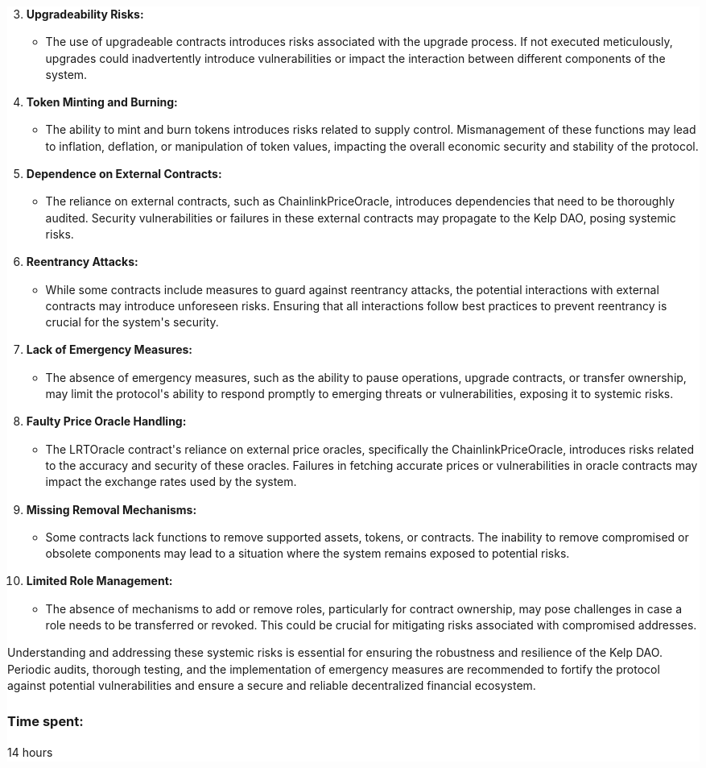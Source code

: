 3. **Upgradeability Risks:**
   - The use of upgradeable contracts introduces risks associated with the upgrade process. If not executed meticulously, upgrades could inadvertently introduce vulnerabilities or impact the interaction between different components of the system.

4. **Token Minting and Burning:**
   - The ability to mint and burn tokens introduces risks related to supply control. Mismanagement of these functions may lead to inflation, deflation, or manipulation of token values, impacting the overall economic security and stability of the protocol.

5. **Dependence on External Contracts:**
   - The reliance on external contracts, such as ChainlinkPriceOracle, introduces dependencies that need to be thoroughly audited. Security vulnerabilities or failures in these external contracts may propagate to the Kelp DAO, posing systemic risks.

6. **Reentrancy Attacks:**
   - While some contracts include measures to guard against reentrancy attacks, the potential interactions with external contracts may introduce unforeseen risks. Ensuring that all interactions follow best practices to prevent reentrancy is crucial for the system's security.

7. **Lack of Emergency Measures:**
   - The absence of emergency measures, such as the ability to pause operations, upgrade contracts, or transfer ownership, may limit the protocol's ability to respond promptly to emerging threats or vulnerabilities, exposing it to systemic risks.

8. **Faulty Price Oracle Handling:**
   - The LRTOracle contract's reliance on external price oracles, specifically the ChainlinkPriceOracle, introduces risks related to the accuracy and security of these oracles. Failures in fetching accurate prices or vulnerabilities in oracle contracts may impact the exchange rates used by the system.

9. **Missing Removal Mechanisms:**
   - Some contracts lack functions to remove supported assets, tokens, or contracts. The inability to remove compromised or obsolete components may lead to a situation where the system remains exposed to potential risks.

10. **Limited Role Management:**
    - The absence of mechanisms to add or remove roles, particularly for contract ownership, may pose challenges in case a role needs to be transferred or revoked. This could be crucial for mitigating risks associated with compromised addresses.

Understanding and addressing these systemic risks is essential for ensuring the robustness and resilience of the Kelp DAO. Periodic audits, thorough testing, and the implementation of emergency measures are recommended to fortify the protocol against potential vulnerabilities and ensure a secure and reliable decentralized financial ecosystem.

### Time spent:
14 hours